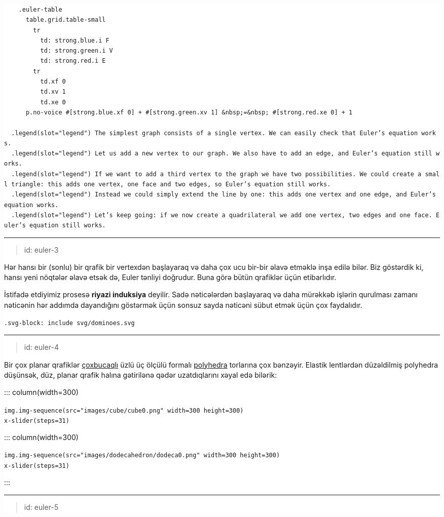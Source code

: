        .euler-table
          table.grid.table-small
            tr
              td: strong.blue.i F
              td: strong.green.i V
              td: strong.red.i E
            tr
              td.xf 0
              td.xv 1
              td.xe 0
          p.no-voice #[strong.blue.xf 0] + #[strong.green.xv 1] &nbsp;=&nbsp; #[strong.red.xe 0] + 1
    
      .legend(slot="legend") The simplest graph consists of a single vertex. We can easily check that Euler’s equation works.
      .legend(slot="legend") Let us add a new vertex to our graph. We also have to add an edge, and Euler’s equation still works.
      .legend(slot="legend") If we want to add a third vertex to the graph we have two possibilities. We could create a small triangle: this adds one vertex, one face and two edges, so Euler’s equation still works.
      .legend(slot="legend") Instead we could simply extend the line by one: this adds one vertex and one edge, and Euler’s equation works.
      .legend(slot="legend") Let’s keep going: if we now create a quadrilateral we add one vertex, two edges and one face. Euler’s equation still works.

---
> id: euler-3

Hər hansı bir (sonlu) bir qrafik bir vertexdən başlayaraq və daha çox ucu bir-bir əlavə etməklə inşa edilə bilər. Biz göstərdik ki, hansı yeni nöqtələr əlavə etsək də, Euler tənliyi doğrudur. Buna görə bütün qrafiklər üçün etibarlıdır. 

İstifadə etdiyimiz prosesə __riyazi induksiya__ deyilir. Sadə nəticələrdən başlayaraq və daha mürəkkəb işlərin qurulması zamanı nəticənin hər addımda dayandığını göstərmək üçün sonsuz sayda nəticəni sübut etmək üçün çox faydalıdır. 

    .svg-block: include svg/dominoes.svg

---
> id: euler-4

Bir çox planar qrafiklər [çoxbucaqlı](gloss:polygon) üzlü üç ölçülü formalı [polyhedra](gloss:polyhedron) torlarına çox bənzəyir. Elastik lentlərdən düzəldilmiş polyhedra düşünsək, düz, planar qrafik halına gətirilənə qədər uzatdıqlarını xəyal edə bilərik: 

::: column(width=300)

    img.img-sequence(src="images/cube/cube0.png" width=300 height=300)
    x-slider(steps=31)

::: column(width=300)

    img.img-sequence(src="images/dodecahedron/dodeca0.png" width=300 height=300)
    x-slider(steps=31)

:::

---
> id: euler-5
